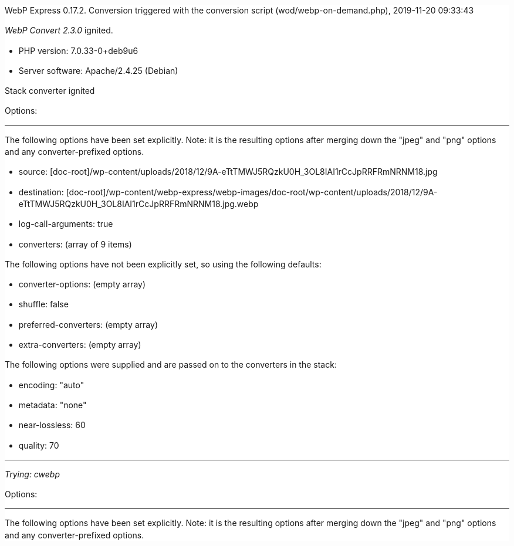 WebP Express 0.17.2. Conversion triggered with the conversion script (wod/webp-on-demand.php), 2019-11-20 09:33:43


*WebP Convert 2.3.0*  ignited.

- PHP version: 7.0.33-0+deb9u6

- Server software: Apache/2.4.25 (Debian)


Stack converter ignited


Options:

------------

The following options have been set explicitly. Note: it is the resulting options after merging down the "jpeg" and "png" options and any converter-prefixed options.

- source: [doc-root]/wp-content/uploads/2018/12/9A-eTtTMWJ5RQzkU0H_3OL8IAI1rCcJpRRFRmNRNM18.jpg

- destination: [doc-root]/wp-content/webp-express/webp-images/doc-root/wp-content/uploads/2018/12/9A-eTtTMWJ5RQzkU0H_3OL8IAI1rCcJpRRFRmNRNM18.jpg.webp

- log-call-arguments: true

- converters: (array of 9 items)


The following options have not been explicitly set, so using the following defaults:

- converter-options: (empty array)

- shuffle: false

- preferred-converters: (empty array)

- extra-converters: (empty array)


The following options were supplied and are passed on to the converters in the stack:

- encoding: "auto"

- metadata: "none"

- near-lossless: 60

- quality: 70

------------



*Trying: cwebp* 


Options:

------------

The following options have been set explicitly. Note: it is the resulting options after merging down the "jpeg" and "png" options and any converter-prefixed options.
